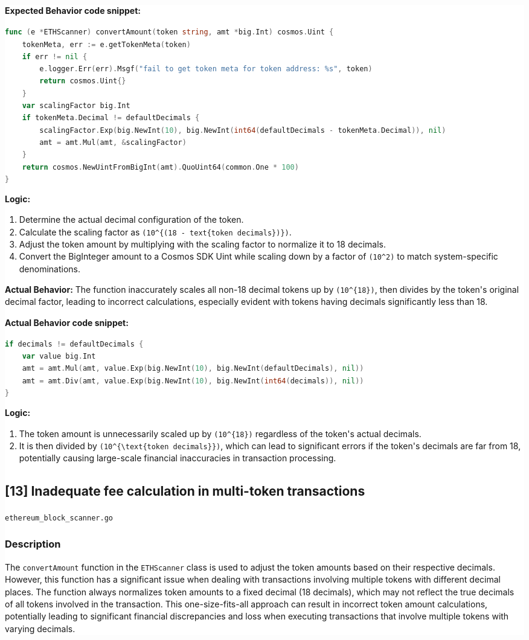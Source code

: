 **Expected Behavior code snippet:**
```go
func (e *ETHScanner) convertAmount(token string, amt *big.Int) cosmos.Uint {
    tokenMeta, err := e.getTokenMeta(token)
    if err != nil {
        e.logger.Err(err).Msgf("fail to get token meta for token address: %s", token)
        return cosmos.Uint{}
    }
    var scalingFactor big.Int
    if tokenMeta.Decimal != defaultDecimals {
        scalingFactor.Exp(big.NewInt(10), big.NewInt(int64(defaultDecimals - tokenMeta.Decimal)), nil)
        amt = amt.Mul(amt, &scalingFactor)
    }
    return cosmos.NewUintFromBigInt(amt).QuoUint64(common.One * 100)
}
```

**Logic:**
1. Determine the actual decimal configuration of the token.
2. Calculate the scaling factor as `(10^{(18 - text{token decimals})})`.
3. Adjust the token amount by multiplying with the scaling factor to normalize it to 18 decimals.
4. Convert the BigInteger amount to a Cosmos SDK Uint while scaling down by a factor of `(10^2)` to match system-specific denominations.

**Actual Behavior:** The function inaccurately scales all non-18 decimal tokens up by `(10^{18})`, then divides by the token's original decimal factor, leading to incorrect calculations, especially evident with tokens having decimals significantly less than 18.

**Actual Behavior code snippet:**
```go
if decimals != defaultDecimals {
    var value big.Int
    amt = amt.Mul(amt, value.Exp(big.NewInt(10), big.NewInt(defaultDecimals), nil))
    amt = amt.Div(amt, value.Exp(big.NewInt(10), big.NewInt(int64(decimals)), nil))
}
```

**Logic:**
1. The token amount is unnecessarily scaled up by `(10^{18})` regardless of the token's actual decimals.
2. It is then divided by `(10^{\text{token decimals}})`, which can lead to significant errors if the token's decimals are far from 18, potentially causing large-scale financial inaccuracies in transaction processing.

## [13] Inadequate fee calculation in multi-token transactions

`ethereum_block_scanner.go`

### Description

The `convertAmount` function in the `ETHScanner` class is used to adjust the token amounts based on their respective decimals. However, this function has a significant issue when dealing with transactions involving multiple tokens with different decimal places. The function always normalizes token amounts to a fixed decimal (18 decimals), which may not reflect the true decimals of all tokens involved in the transaction. This one-size-fits-all approach can result in incorrect token amount calculations, potentially leading to significant financial discrepancies and loss when executing transactions that involve multiple tokens with varying decimals.
